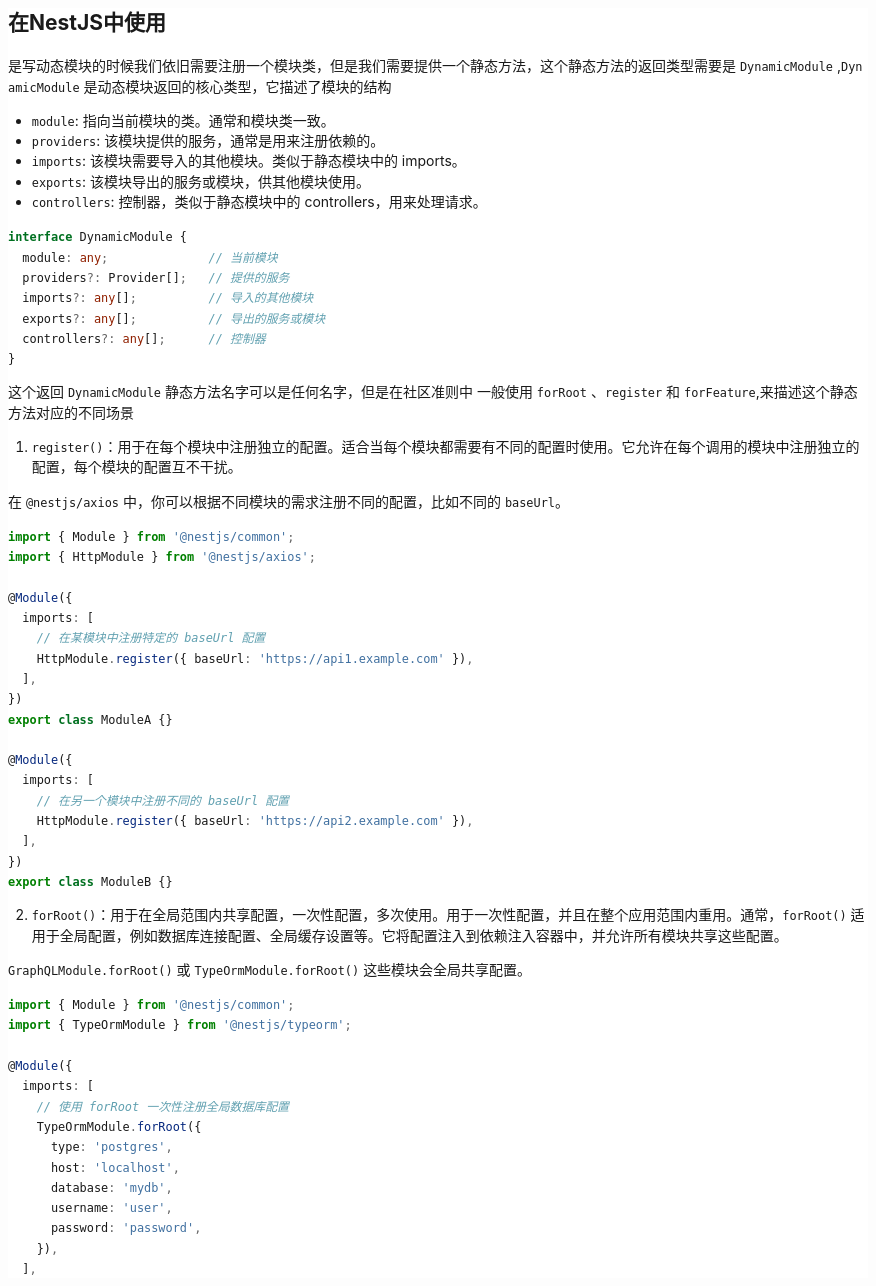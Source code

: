 ## 在NestJS中使用

是写动态模块的时候我们依旧需要注册一个模块类，但是我们需要提供一个静态方法，这个静态方法的返回类型需要是 `DynamicModule` ,`DynamicModule` 是动态模块返回的核心类型，它描述了模块的结构

- `module`: 指向当前模块的类。通常和模块类一致。
- `providers`: 该模块提供的服务，通常是用来注册依赖的。
- `imports`: 该模块需要导入的其他模块。类似于静态模块中的 imports。
- `exports`: 该模块导出的服务或模块，供其他模块使用。
- `controllers`: 控制器，类似于静态模块中的 controllers，用来处理请求。
~~~ts
interface DynamicModule {
  module: any;              // 当前模块
  providers?: Provider[];   // 提供的服务
  imports?: any[];          // 导入的其他模块
  exports?: any[];          // 导出的服务或模块
  controllers?: any[];      // 控制器
}
~~~

这个返回 `DynamicModule` 静态方法名字可以是任何名字，但是在社区准则中 一般使用 `forRoot` 、`register` 和 `forFeature`,来描述这个静态方法对应的不同场景

1. `register()`：用于在每个模块中注册独立的配置。适合当每个模块都需要有不同的配置时使用。它允许在每个调用的模块中注册独立的配置，每个模块的配置互不干扰。

在 `@nestjs/axios` 中，你可以根据不同模块的需求注册不同的配置，比如不同的 `baseUrl`。
~~~ts
import { Module } from '@nestjs/common';
import { HttpModule } from '@nestjs/axios';

@Module({
  imports: [
    // 在某模块中注册特定的 baseUrl 配置
    HttpModule.register({ baseUrl: 'https://api1.example.com' }),
  ],
})
export class ModuleA {}

@Module({
  imports: [
    // 在另一个模块中注册不同的 baseUrl 配置
    HttpModule.register({ baseUrl: 'https://api2.example.com' }),
  ],
})
export class ModuleB {}
~~~

2. `forRoot()`：用于在全局范围内共享配置，一次性配置，多次使用。用于一次性配置，并且在整个应用范围内重用。通常，`forRoot()` 适用于全局配置，例如数据库连接配置、全局缓存设置等。它将配置注入到依赖注入容器中，并允许所有模块共享这些配置。

`GraphQLModule.forRoot()` 或 `TypeOrmModule.forRoot()` 这些模块会全局共享配置。

~~~ts
import { Module } from '@nestjs/common';
import { TypeOrmModule } from '@nestjs/typeorm';

@Module({
  imports: [
    // 使用 forRoot 一次性注册全局数据库配置
    TypeOrmModule.forRoot({
      type: 'postgres',
      host: 'localhost',
      database: 'mydb',
      username: 'user',
      password: 'password',
    }),
  ],
~~~